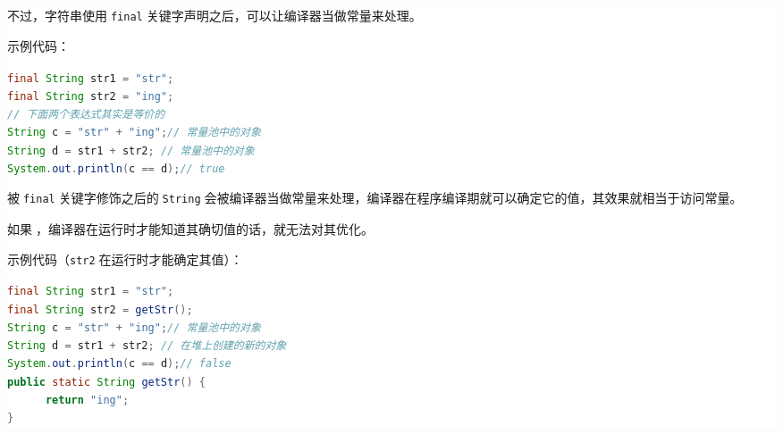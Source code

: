 不过，字符串使用 `final` 关键字声明之后，可以让编译器当做常量来处理。

示例代码：

```java
final String str1 = "str";
final String str2 = "ing";
// 下面两个表达式其实是等价的
String c = "str" + "ing";// 常量池中的对象
String d = str1 + str2; // 常量池中的对象
System.out.println(c == d);// true
```

被 `final` 关键字修饰之后的 `String` 会被编译器当做常量来处理，编译器在程序编译期就可以确定它的值，其效果就相当于访问常量。

如果 ，编译器在运行时才能知道其确切值的话，就无法对其优化。

示例代码（`str2` 在运行时才能确定其值）：

```java
final String str1 = "str";
final String str2 = getStr();
String c = "str" + "ing";// 常量池中的对象
String d = str1 + str2; // 在堆上创建的新的对象
System.out.println(c == d);// false
public static String getStr() {
      return "ing";
}
```
